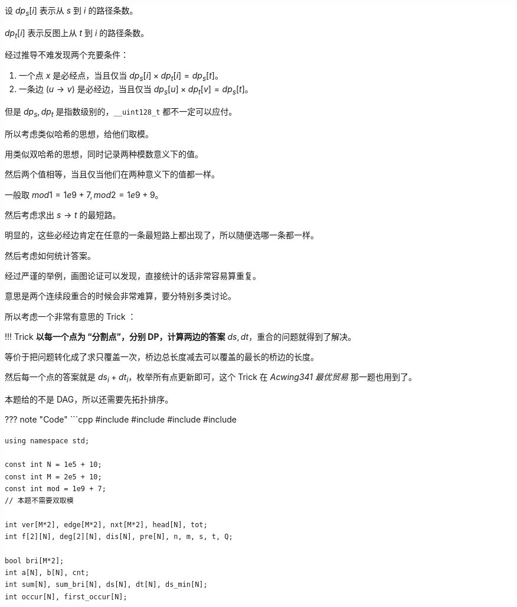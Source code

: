 设 $dp_s[i]$ 表示从 $s$ 到 $i$ 的路径条数。

$dp_t[i]$ 表示反图上从 $t$ 到 $i$ 的路径条数。

经过推导不难发现两个充要条件：

1. 一个点 $x$ 是必经点，当且仅当 $dp_s[i] \times dp_t[i] = dp_s[t]$。
2. 一条边 $(u\to v)$ 是必经边，当且仅当 $dp_s[u] \times dp_t[v] = dp_s[t]$。

但是 $dp_s,dp_t$ 是指数级别的，`__uint128_t` 都不一定可以应付。

所以考虑类似哈希的思想，给他们取模。

用类似双哈希的思想，同时记录两种模数意义下的值。

然后两个值相等，当且仅当他们在两种意义下的值都一样。

一般取 $mod1=1e9+7,mod2=1e9+9$。

然后考虑求出 $s \to t$ 的最短路。

明显的，这些必经边肯定在任意的一条最短路上都出现了，所以随便选哪一条都一样。

然后考虑如何统计答案。

经过严谨的举例，画图论证可以发现，直接统计的话非常容易算重复。

意思是两个连续段重合的时候会非常难算，要分特别多类讨论。

所以考虑一个非常有意思的 Trick ：

!!! Trick
    **以每一个点为 “分割点”，分别 DP，计算两边的答案** $ds,dt$，重合的问题就得到了解决。

等价于把问题转化成了求只覆盖一次，桥边总长度减去可以覆盖的最长的桥边的长度。

然后每一个点的答案就是 $ds_i + dt_i$，枚举所有点更新即可，这个 Trick 在 _Acwing341 最优贸易_ 那一题也用到了。

本题给的不是 DAG，所以还需要先拓扑排序。

??? note "Code"
    ```cpp
    #include <queue>
    #include <cstring>
    #include <iostream>
    #include <algorithm>
    
    using namespace std;
    
    const int N = 1e5 + 10;
    const int M = 2e5 + 10; 
    const int mod = 1e9 + 7;
    // 本题不需要双取模
    
    int ver[M*2], edge[M*2], nxt[M*2], head[N], tot;
    int f[2][N], deg[2][N], dis[N], pre[N], n, m, s, t, Q;
    
    bool bri[M*2];
    int a[N], b[N], cnt; 
    int sum[N], sum_bri[N], ds[N], dt[N], ds_min[N];
    int occur[N], first_occur[N];
    